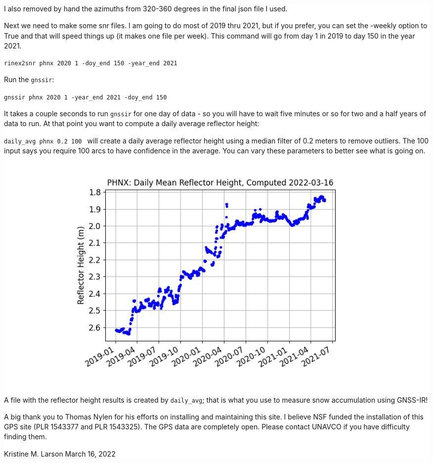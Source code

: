 I also removed by hand the azimuths from 320-360 degrees in the final json file I used.

Next we need to make some snr files. I am going to do most of 2019 thru 2021, but if you prefer, you can set
the -weekly option to True and that will speed things up (it makes one file per week).
This command will go from day 1 in 2019 to day 150 in the year 2021.

<code>rinex2snr phnx 2020 1 -doy_end 150 -year_end 2021</code>

Run the <code>gnssir</code>:

<code>gnssir phnx 2020 1 -year_end 2021 -doy_end 150</code>

It takes a couple seconds to run <code>gnssir</code> for one day of data - so you will have to wait 
five minutes or so for two and a half years of data to run. At that point you want to compute a daily 
average reflector height:

<code>daily_avg phnx 0.2 100 </code> will create a daily average reflector height using a 
median filter of 0.2 meters to remove outliers.  The 100 input says you require 100 arcs to have confidence
in the average. You can vary these parameters to better see what is going on.

<P align=center>
<img src=../_static/phnx_RH.png width=600>
</P>

A file with the reflector height results is created by <code>daily_avg</code>; that is what 
you use to measure snow accumulation using GNSS-IR!

A big thank you to Thomas Nylen for his efforts on installing and maintaining this site.
I believe NSF funded the installation of this GPS site (PLR 1543377 and PLR 1543325). The GPS data
are completely open. Please contact UNAVCO if you have difficulty finding them.

Kristine M. Larson
March 16, 2022
